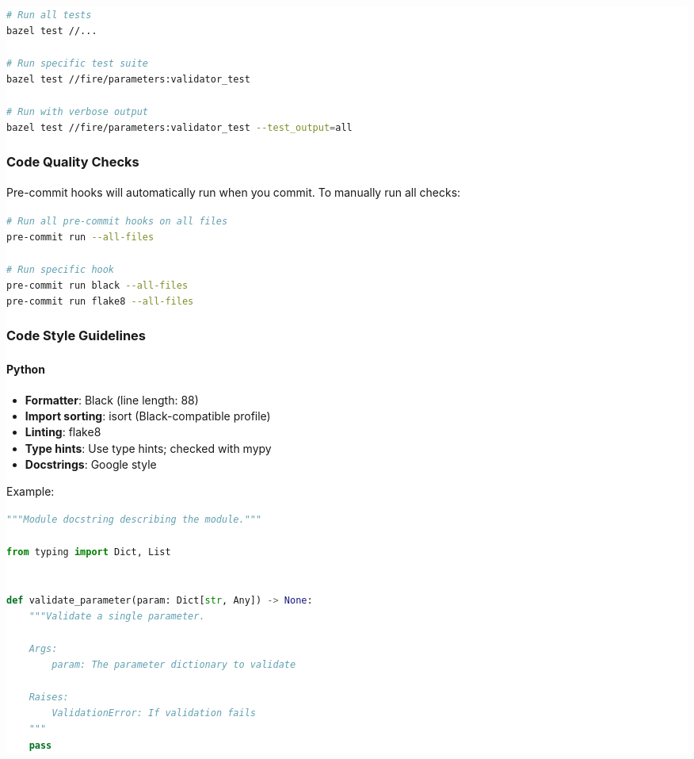 ```bash
# Run all tests
bazel test //...

# Run specific test suite
bazel test //fire/parameters:validator_test

# Run with verbose output
bazel test //fire/parameters:validator_test --test_output=all
```

### Code Quality Checks

Pre-commit hooks will automatically run when you commit. To manually run all checks:

```bash
# Run all pre-commit hooks on all files
pre-commit run --all-files

# Run specific hook
pre-commit run black --all-files
pre-commit run flake8 --all-files
```

### Code Style Guidelines

#### Python

- **Formatter**: Black (line length: 88)
- **Import sorting**: isort (Black-compatible profile)
- **Linting**: flake8
- **Type hints**: Use type hints; checked with mypy
- **Docstrings**: Google style

Example:

```python
"""Module docstring describing the module."""

from typing import Dict, List


def validate_parameter(param: Dict[str, Any]) -> None:
    """Validate a single parameter.

    Args:
        param: The parameter dictionary to validate

    Raises:
        ValidationError: If validation fails
    """
    pass
```
